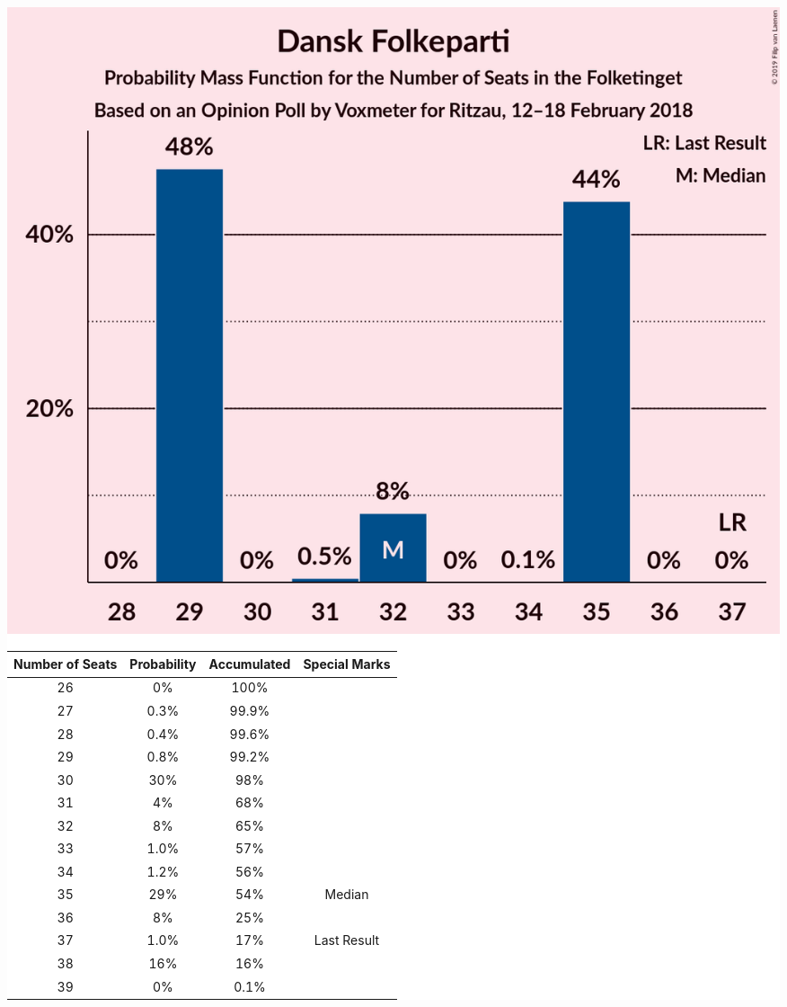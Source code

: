 ![Graph with seats probability mass function not yet produced](2018-02-18-Voxmeter-seats-pmf-danskfolkeparti.png "Seats Probability Mass Function")

| Number of Seats | Probability | Accumulated | Special Marks |
|:---------------:|:-----------:|:-----------:|:-------------:|
| 26 | 0% | 100% |  |
| 27 | 0.3% | 99.9% |  |
| 28 | 0.4% | 99.6% |  |
| 29 | 0.8% | 99.2% |  |
| 30 | 30% | 98% |  |
| 31 | 4% | 68% |  |
| 32 | 8% | 65% |  |
| 33 | 1.0% | 57% |  |
| 34 | 1.2% | 56% |  |
| 35 | 29% | 54% | Median |
| 36 | 8% | 25% |  |
| 37 | 1.0% | 17% | Last Result |
| 38 | 16% | 16% |  |
| 39 | 0% | 0.1% |  |